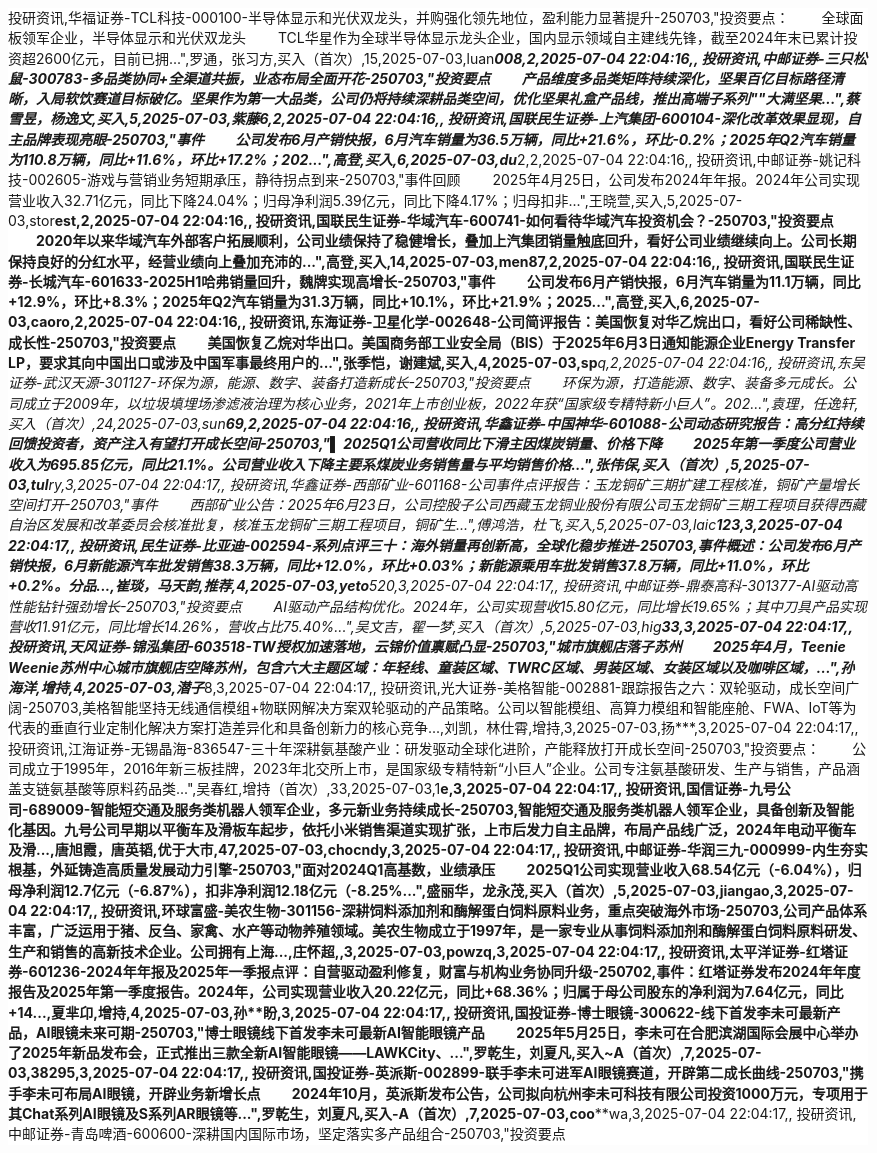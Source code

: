 投研资讯,华福证券-TCL科技-000100-半导体显示和光伏双龙头，并购强化领先地位，盈利能力显著提升-250703,"投资要点：
　　全球面板领军企业，半导体显示和光伏双龙头
　　TCL华星作为全球半导体显示龙头企业，国内显示领域自主建线先锋，截至2024年末已累计投资超2600亿元，目前已拥...",罗通，张习方,买入（首次）,15,2025-07-03,luan******008,2,2025-07-04 22:04:16,,
投研资讯,中邮证券-三只松鼠-300783-多品类协同+全渠道共振，业态布局全面开花-250703,"投资要点
　　产品维度多品类矩阵持续深化，坚果百亿目标路径清晰，入局软饮赛道目标破亿。坚果作为第一大品类，公司仍将持续深耕品类空间，优化坚果礼盒产品线，推出高端子系列""大满坚果...",蔡雪昱，杨逸文,买入,5,2025-07-03,紫藤***6,2,2025-07-04 22:04:16,,
投研资讯,国联民生证券-上汽集团-600104-深化改革效果显现，自主品牌表现亮眼-250703,"事件
　　公司发布6月产销快报，6月汽车销量为36.5万辆，同比+21.6%，环比-0.2%；2025年Q2汽车销量为110.8万辆，同比+11.6%，环比+17.2%；202...",高登,买入,6,2025-07-03,du***2,2,2025-07-04 22:04:16,,
投研资讯,中邮证券-姚记科技-002605-游戏与营销业务短期承压，静待拐点到来-250703,"事件回顾
　　2025年4月25日，公司发布2024年年报。2024年公司实现营业收入32.71亿元，同比下降24.04%；归母净利润5.39亿元，同比下降4.17%；归母扣非...",王晓萱,买入,5,2025-07-03,stor******est,2,2025-07-04 22:04:16,,
投研资讯,国联民生证券-华域汽车-600741-如何看待华域汽车投资机会？-250703,"投资要点
　　2020年以来华域汽车外部客户拓展顺利，公司业绩保持了稳健增长，叠加上汽集团销量触底回升，看好公司业绩继续向上。公司长期保持良好的分红水平，经营业绩向上叠加充沛的...",高登,买入,14,2025-07-03,men****87,2,2025-07-04 22:04:16,,
投研资讯,国联民生证券-长城汽车-601633-2025H1哈弗销量回升，魏牌实现高增长-250703,"事件
　　公司发布6月产销快报，6月汽车销量为11.1万辆，同比+12.9%，环比+8.3%；2025年Q2汽车销量为31.3万辆，同比+10.1%，环比+21.9%；2025...",高登,买入,6,2025-07-03,cao****ro,2,2025-07-04 22:04:16,,
投研资讯,东海证券-卫星化学-002648-公司简评报告：美国恢复对华乙烷出口，看好公司稀缺性、成长性-250703,"投资要点
　　美国恢复乙烷对华出口。美国商务部工业安全局（BIS）于2025年6月3日通知能源企业Energy Transfer LP，要求其向中国出口或涉及中国军事最终用户的...",张季恺，谢建斌,买入,4,2025-07-03,sp***q,2,2025-07-04 22:04:16,,
投研资讯,东吴证券-武汉天源-301127-环保为源，能源、数字、装备打造新成长-250703,"投资要点
　　环保为源，打造能源、数字、装备多元成长。公司成立于2009年，以垃圾填埋场渗滤液治理为核心业务，2021年上市创业板，2022年获“国家级专精特新小巨人”。202...",袁理，任逸轩,买入（首次）,24,2025-07-03,sun****69,2,2025-07-04 22:04:16,,
投研资讯,华鑫证券-中国神华-601088-公司动态研究报告：高分红持续回馈投资者，资产注入有望打开成长空间-250703,"▌ 2025Q1公司营收同比下滑主因煤炭销量、价格下降
　　2025年第一季度公司营业收入为695.85亿元，同比21.1%。公司营业收入下降主要系煤炭业务销售量与平均销售价格...",张伟保,买入（首次）,5,2025-07-03,tul****ry,3,2025-07-04 22:04:17,,
投研资讯,华鑫证券-西部矿业-601168-公司事件点评报告：玉龙铜矿三期扩建工程核准，铜矿产量增长空间打开-250703,"事件
　　西部矿业公告：2025年6月23日，公司控股子公司西藏玉龙铜业股份有限公司玉龙铜矿三期工程项目获得西藏自治区发展和改革委员会核准批复，核准玉龙铜矿三期工程项目，铜矿生...",傅鸿浩，杜飞,买入,5,2025-07-03,laic******123,3,2025-07-04 22:04:17,,
投研资讯,民生证券-比亚迪-002594-系列点评三十：海外销量再创新高，全球化稳步推进-250703,事件概述：公司发布6月产销快报，6月新能源汽车批发销售38.3万辆，同比+12.0%，环比+0.03%；新能源乘用车批发销售37.8万辆，同比+11.0%，环比+0.2%。分品...,崔琰，马天韵,推荐,4,2025-07-03,yeto******520,3,2025-07-04 22:04:17,,
投研资讯,中邮证券-鼎泰高科-301377-AI驱动高性能钻针强劲增长-250703,"投资要点
　　AI驱动产品结构优化。2024年，公司实现营收15.80亿元，同比增长19.65%；其中刀具产品实现营收11.91亿元，同比增长14.26%，营收占比75.40%...",吴文吉，翟一梦,买入（首次）,5,2025-07-03,hig****33,3,2025-07-04 22:04:17,,
投研资讯,天风证券-锦泓集团-603518-TW授权加速落地，云锦价值禀赋凸显-250703,"城市旗舰店落子苏州
　　2025年4月，Teenie Weenie苏州中心城市旗舰店空降苏州，包含六大主题区域：年轻线、童装区域、TWRC区域、男装区域、女装区域以及咖啡区域，...",孙海洋,增持,4,2025-07-03,潜子***8,3,2025-07-04 22:04:17,,
投研资讯,光大证券-美格智能-002881-跟踪报告之六：双轮驱动，成长空间广阔-250703,美格智能坚持无线通信模组+物联网解决方案双轮驱动的产品策略。公司以智能模组、高算力模组和智能座舱、FWA、IoT等为代表的垂直行业定制化解决方案打造差异化和具备创新力的核心竞争...,刘凯，林仕霄,增持,3,2025-07-03,扬***,3,2025-07-04 22:04:17,,
投研资讯,江海证券-无锡晶海-836547-三十年深耕氨基酸产业：研发驱动全球化进阶，产能释放打开成长空间-250703,"投资要点：
　　公司成立于1995年，2016年新三板挂牌，2023年北交所上市，是国家级专精特新“小巨人”企业。公司专注氨基酸研发、生产与销售，产品涵盖支链氨基酸等原料药品类...",吴春红,增持（首次）,33,2025-07-03,1**e,3,2025-07-04 22:04:17,,
投研资讯,国信证券-九号公司-689009-智能短交通及服务类机器人领军企业，多元新业务持续成长-250703,智能短交通及服务类机器人领军企业，具备创新及智能化基因。九号公司早期以平衡车及滑板车起步，依托小米销售渠道实现扩张，上市后发力自主品牌，布局产品线广泛，2024年电动平衡车及滑...,唐旭霞，唐英韬,优于大市,47,2025-07-03,choc******ndy,3,2025-07-04 22:04:17,,
投研资讯,中邮证券-华润三九-000999-内生夯实根基，外延铸造高质量发展动力引擎-250703,"面对2024Q1高基数，业绩承压
　　2025Q1公司实现营业收入68.54亿元（-6.04%），归母净利润12.7亿元（-6.87%），扣非净利润12.18亿元（-8.25%...",盛丽华，龙永茂,买入（首次）,5,2025-07-03,jian******gao,3,2025-07-04 22:04:17,,
投研资讯,环球富盛-美农生物-301156-深耕饲料添加剂和酶解蛋白饲料原料业务，重点突破海外市场-250703,公司产品体系丰富，广泛运用于猪、反刍、家禽、水产等动物养殖领域。美农生物成立于1997年，是一家专业从事饲料添加剂和酶解蛋白饲料原料研发、生产和销售的高新技术企业。公司拥有上海...,庄怀超,,3,2025-07-03,pow****zq,3,2025-07-04 22:04:17,,
投研资讯,太平洋证券-红塔证券-601236-2024年年报及2025年一季报点评：自营驱动盈利修复，财富与机构业务协同升级-250702,事件：红塔证券发布2024年年度报告及2025年第一季度报告。2024年，公司实现营业收入20.22亿元，同比+68.36%；归属于母公司股东的净利润为7.64亿元，同比+14...,夏芈卬,增持,4,2025-07-03,孙**盼,3,2025-07-04 22:04:17,,
投研资讯,国投证券-博士眼镜-300622-线下首发李未可最新产品，AI眼镜未来可期-250703,"博士眼镜线下首发李未可最新AI智能眼镜产品
　　2025年5月25日，李未可在合肥滨湖国际会展中心举办了2025年新品发布会，正式推出三款全新AI智能眼镜——LAWKCity、...",罗乾生，刘夏凡,买入~A（首次）,7,2025-07-03,382****95,3,2025-07-04 22:04:17,,
投研资讯,国投证券-英派斯-002899-联手李未可进军AI眼镜赛道，开辟第二成长曲线-250703,"携手李未可布局AI眼镜，开辟业务新增长点
　　2024年10月，英派斯发布公告，公司拟向杭州李未可科技有限公司投资1000万元，专项用于其Chat系列AI眼镜及S系列AR眼镜等...",罗乾生，刘夏凡,买入-A（首次）,7,2025-07-03,coo****wa,3,2025-07-04 22:04:17,,
投研资讯,中邮证券-青岛啤酒-600600-深耕国内国际市场，坚定落实多产品组合-250703,"投资要点